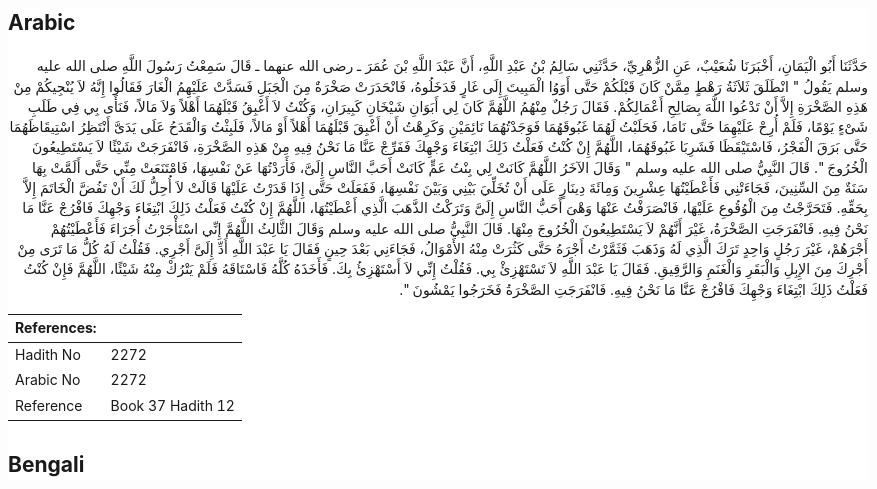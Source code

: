 ## Arabic


<div dir="rtl" lang="ar" style={{fontSize:'larger',backgroundColor:'#f8f9fa',padding:20}}>
حَدَّثَنَا أَبُو الْيَمَانِ، أَخْبَرَنَا شُعَيْبٌ، عَنِ الزُّهْرِيِّ، حَدَّثَنِي سَالِمُ بْنُ عَبْدِ اللَّهِ، أَنَّ عَبْدَ اللَّهِ بْنَ عُمَرَ ـ رضى الله عنهما ـ قَالَ سَمِعْتُ رَسُولَ اللَّهِ صلى الله عليه وسلم يَقُولُ ‏"‏ انْطَلَقَ ثَلاَثَةُ رَهْطٍ مِمَّنْ كَانَ قَبْلَكُمْ حَتَّى أَوَوُا الْمَبِيتَ إِلَى غَارٍ فَدَخَلُوهُ، فَانْحَدَرَتْ صَخْرَةٌ مِنَ الْجَبَلِ فَسَدَّتْ عَلَيْهِمُ الْغَارَ فَقَالُوا إِنَّهُ لاَ يُنْجِيكُمْ مِنْ هَذِهِ الصَّخْرَةِ إِلاَّ أَنْ تَدْعُوا اللَّهَ بِصَالِحِ أَعْمَالِكُمْ‏.‏ فَقَالَ رَجُلٌ مِنْهُمُ اللَّهُمَّ كَانَ لِي أَبَوَانِ شَيْخَانِ كَبِيرَانِ، وَكُنْتُ لاَ أَغْبِقُ قَبْلَهُمَا أَهْلاً وَلاَ مَالاً، فَنَأَى بِي فِي طَلَبِ شَىْءٍ يَوْمًا، فَلَمْ أُرِحْ عَلَيْهِمَا حَتَّى نَامَا، فَحَلَبْتُ لَهُمَا غَبُوقَهُمَا فَوَجَدْتُهُمَا نَائِمَيْنِ وَكَرِهْتُ أَنْ أَغْبِقَ قَبْلَهُمَا أَهْلاً أَوْ مَالاً، فَلَبِثْتُ وَالْقَدَحُ عَلَى يَدَىَّ أَنْتَظِرُ اسْتِيقَاظَهُمَا حَتَّى بَرَقَ الْفَجْرُ، فَاسْتَيْقَظَا فَشَرِبَا غَبُوقَهُمَا، اللَّهُمَّ إِنْ كُنْتُ فَعَلْتُ ذَلِكَ ابْتِغَاءَ وَجْهِكَ فَفَرِّجْ عَنَّا مَا نَحْنُ فِيهِ مِنْ هَذِهِ الصَّخْرَةِ، فَانْفَرَجَتْ شَيْئًا لاَ يَسْتَطِيعُونَ الْخُرُوجَ ‏"‏‏.‏ قَالَ النَّبِيُّ صلى الله عليه وسلم ‏"‏ وَقَالَ الآخَرُ اللَّهُمَّ كَانَتْ لِي بِنْتُ عَمٍّ كَانَتْ أَحَبَّ النَّاسِ إِلَىَّ، فَأَرَدْتُهَا عَنْ نَفْسِهَا، فَامْتَنَعَتْ مِنِّي حَتَّى أَلَمَّتْ بِهَا سَنَةٌ مِنَ السِّنِينَ، فَجَاءَتْنِي فَأَعْطَيْتُهَا عِشْرِينَ وَمِائَةَ دِينَارٍ عَلَى أَنْ تُخَلِّيَ بَيْنِي وَبَيْنَ نَفْسِهَا، فَفَعَلَتْ حَتَّى إِذَا قَدَرْتُ عَلَيْهَا قَالَتْ لاَ أُحِلُّ لَكَ أَنْ تَفُضَّ الْخَاتَمَ إِلاَّ بِحَقِّهِ‏.‏ فَتَحَرَّجْتُ مِنَ الْوُقُوعِ عَلَيْهَا، فَانْصَرَفْتُ عَنْهَا وَهْىَ أَحَبُّ النَّاسِ إِلَىَّ وَتَرَكْتُ الذَّهَبَ الَّذِي أَعْطَيْتُهَا، اللَّهُمَّ إِنْ كُنْتُ فَعَلْتُ ذَلِكَ ابْتِغَاءَ وَجْهِكَ فَافْرُجْ عَنَّا مَا نَحْنُ فِيهِ‏.‏ فَانْفَرَجَتِ الصَّخْرَةُ، غَيْرَ أَنَّهُمْ لاَ يَسْتَطِيعُونَ الْخُرُوجَ مِنْهَا‏.‏ قَالَ النَّبِيُّ صلى الله عليه وسلم وَقَالَ الثَّالِثُ اللَّهُمَّ إِنِّي اسْتَأْجَرْتُ أُجَرَاءَ فَأَعْطَيْتُهُمْ أَجْرَهُمْ، غَيْرَ رَجُلٍ وَاحِدٍ تَرَكَ الَّذِي لَهُ وَذَهَبَ فَثَمَّرْتُ أَجْرَهُ حَتَّى كَثُرَتْ مِنْهُ الأَمْوَالُ، فَجَاءَنِي بَعْدَ حِينٍ فَقَالَ يَا عَبْدَ اللَّهِ أَدِّ إِلَىَّ أَجْرِي‏.‏ فَقُلْتُ لَهُ كُلُّ مَا تَرَى مِنْ أَجْرِكَ مِنَ الإِبِلِ وَالْبَقَرِ وَالْغَنَمِ وَالرَّقِيقِ‏.‏ فَقَالَ يَا عَبْدَ اللَّهِ لاَ تَسْتَهْزِئْ بِي‏.‏ فَقُلْتُ إِنِّي لاَ أَسْتَهْزِئُ بِكَ‏.‏ فَأَخَذَهُ كُلَّهُ فَاسْتَاقَهُ فَلَمْ يَتْرُكْ مِنْهُ شَيْئًا، اللَّهُمَّ فَإِنْ كُنْتُ فَعَلْتُ ذَلِكَ ابْتِغَاءَ وَجْهِكَ فَافْرُجْ عَنَّا مَا نَحْنُ فِيهِ‏.‏ فَانْفَرَجَتِ الصَّخْرَةُ فَخَرَجُوا يَمْشُونَ ‏"‏‏.‏
</div>
<div style={{backgroundColor:'#f8f9fa',padding:20, marginBottom: 10}}><table> <thead> <tr> <th>References:</th> <th></th> </tr> </thead> <tbody><tr><td>Hadith No</td><td>2272</td></tr><tr><td>Arabic No</td><td>2272</td></tr><tr><td>Reference</td><td>Book 37 Hadith 12</td></tr></tbody></table></div>

## Bengali


<div dir="ltr" lang="bn" style={{fontSize:'larger',backgroundColor:'#f8f9fa',padding:20}}>
